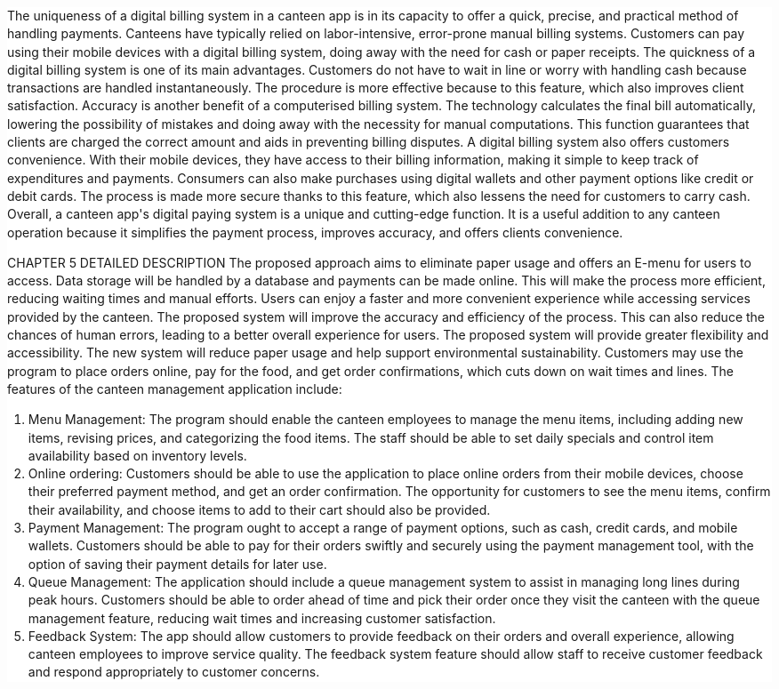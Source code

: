 The uniqueness of a digital billing system in a canteen app is in its capacity to offer a quick, precise, and practical method of handling payments. Canteens have typically relied on labor-intensive, error-prone manual billing systems. Customers can pay using their mobile devices with a digital billing system, doing away with the need for cash or paper receipts.
The quickness of a digital billing system is one of its main advantages. Customers do not have to wait in line or worry with handling cash because transactions are handled instantaneously. The procedure is more effective because to this feature, which also improves client satisfaction.
Accuracy is another benefit of a computerised billing system. The technology calculates the final bill automatically, lowering the possibility of mistakes and doing away with the necessity for manual computations. This function guarantees that clients are charged the correct amount and aids in preventing billing disputes.
A digital billing system also offers customers convenience. With their mobile devices, they have access to their billing information, making it simple to keep track of expenditures and payments. Consumers can also make purchases using digital wallets and other payment options like credit or debit cards. The process is made more secure thanks to this feature, which also lessens the need for customers to carry cash.
Overall, a canteen app's digital paying system is a unique and cutting-edge function. It is a useful addition to any canteen operation because it simplifies the payment process, improves accuracy, and offers clients convenience.



CHAPTER 5
DETAILED DESCRIPTION
The proposed approach aims to eliminate paper usage and offers an E-menu for users to access. Data storage will be handled by a database and payments can be made online. This will make the process more efficient, reducing waiting times and manual efforts. 
Users can enjoy a faster and more convenient experience while accessing services provided by the canteen. The proposed system will improve the accuracy and efficiency of the process. This can also reduce the chances of human errors, leading to a better overall experience for users. The proposed system will provide greater flexibility and accessibility. The new system will reduce paper usage and help support environmental sustainability.
Customers may use the program to place orders online, pay for the food, and get order confirmations, which cuts down on wait times and lines.
The features of the canteen management application include:
1.	Menu Management: The program should enable the canteen employees to manage the menu items, including adding new items, revising prices, and categorizing the food items. The staff should be able to set daily specials and control item availability based on inventory levels.
2.	Online ordering: Customers should be able to use the application to place online orders from their mobile devices, choose their preferred payment method, and get an order confirmation. The opportunity for customers to see the menu items, confirm their availability, and choose items to add to their cart should also be provided.
3.	Payment Management: The program ought to accept a range of payment options, such as cash, credit cards, and mobile wallets. Customers should be able to pay for their orders swiftly and securely using the payment management tool, with the option of saving their payment details for later use.
4.	Queue Management: The application should include a queue management system to assist in managing long lines during peak hours. Customers should be able to order ahead of time and pick their order once they visit the canteen with the queue management feature, reducing wait times and increasing customer satisfaction.
5.	Feedback System: The app should allow customers to provide feedback on their orders and overall experience, allowing canteen employees to improve service quality. The feedback system feature should allow staff to receive customer feedback and respond appropriately to customer concerns.
